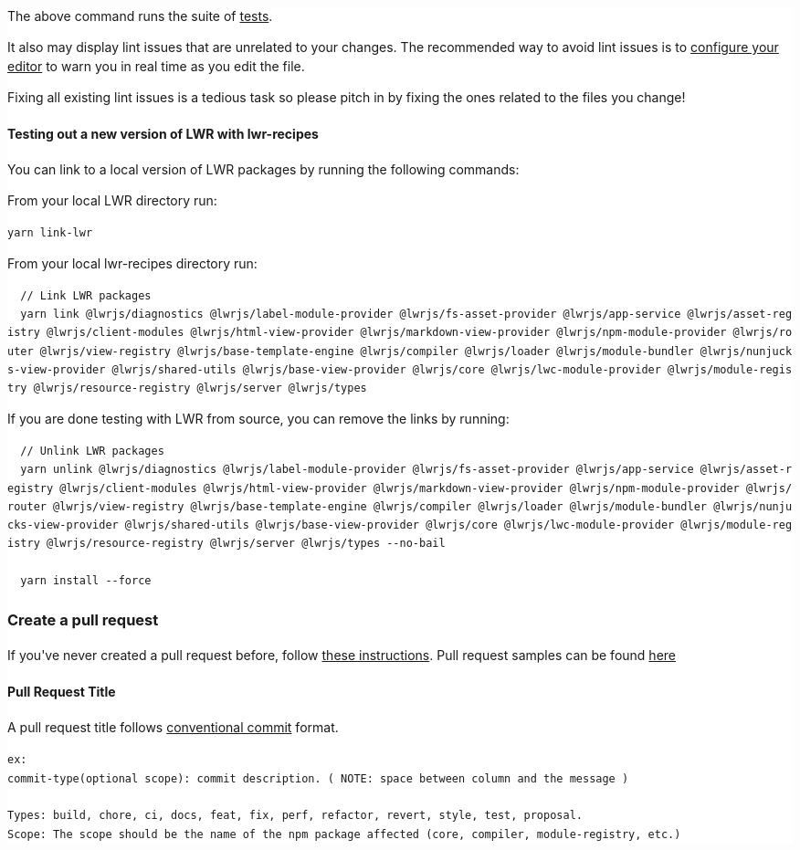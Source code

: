 The above command runs the suite of [tests](#testing).

It also may display lint issues that are unrelated to your changes.
The recommended way to avoid lint issues is to [configure your
editor][eslint-integrations] to warn you in real time as you edit the file.

Fixing all existing lint issues is a tedious task so please pitch in by fixing
the ones related to the files you change!

#### Testing out a new version of LWR with lwr-recipes

You can link to a local version of LWR packages by running the following commands:

From your local LWR directory run:

```
yarn link-lwr
```

From your local lwr-recipes directory run:

```
  // Link LWR packages
  yarn link @lwrjs/diagnostics @lwrjs/label-module-provider @lwrjs/fs-asset-provider @lwrjs/app-service @lwrjs/asset-registry @lwrjs/client-modules @lwrjs/html-view-provider @lwrjs/markdown-view-provider @lwrjs/npm-module-provider @lwrjs/router @lwrjs/view-registry @lwrjs/base-template-engine @lwrjs/compiler @lwrjs/loader @lwrjs/module-bundler @lwrjs/nunjucks-view-provider @lwrjs/shared-utils @lwrjs/base-view-provider @lwrjs/core @lwrjs/lwc-module-provider @lwrjs/module-registry @lwrjs/resource-registry @lwrjs/server @lwrjs/types
```

If you are done testing with LWR from source, you can remove the links by running:

```
  // Unlink LWR packages
  yarn unlink @lwrjs/diagnostics @lwrjs/label-module-provider @lwrjs/fs-asset-provider @lwrjs/app-service @lwrjs/asset-registry @lwrjs/client-modules @lwrjs/html-view-provider @lwrjs/markdown-view-provider @lwrjs/npm-module-provider @lwrjs/router @lwrjs/view-registry @lwrjs/base-template-engine @lwrjs/compiler @lwrjs/loader @lwrjs/module-bundler @lwrjs/nunjucks-view-provider @lwrjs/shared-utils @lwrjs/base-view-provider @lwrjs/core @lwrjs/lwc-module-provider @lwrjs/module-registry @lwrjs/resource-registry @lwrjs/server @lwrjs/types --no-bail

  yarn install --force
```

### Create a pull request

If you've never created a pull request before, follow [these
instructions][creating-a-pull-request]. Pull request samples can be found [here](https://github.com/salesforce-experience-platform-emu/lwr-recipes/pulls)

#### Pull Request Title

A pull request title follows [conventional commit](#commit) format.

```shell
ex:
commit-type(optional scope): commit description. ( NOTE: space between column and the message )

Types: build, chore, ci, docs, feat, fix, perf, refactor, revert, style, test, proposal.
Scope: The scope should be the name of the npm package affected (core, compiler, module-registry, etc.)
```


[fork-a-repo]: https://help.github.com/en/articles/fork-a-repo
[configuring-a-remote-for-a-fork]: https://help.github.com/en/articles/configuring-a-remote-for-a-fork
[setup-github-ssh]: https://help.github.com/articles/generating-a-new-ssh-key-and-adding-it-to-the-ssh-agent/
[creating-a-pull-request]: https://help.github.com/articles/creating-a-pull-request/
[eslint-integrations]: http://eslint.org/docs/user-guide/integrations